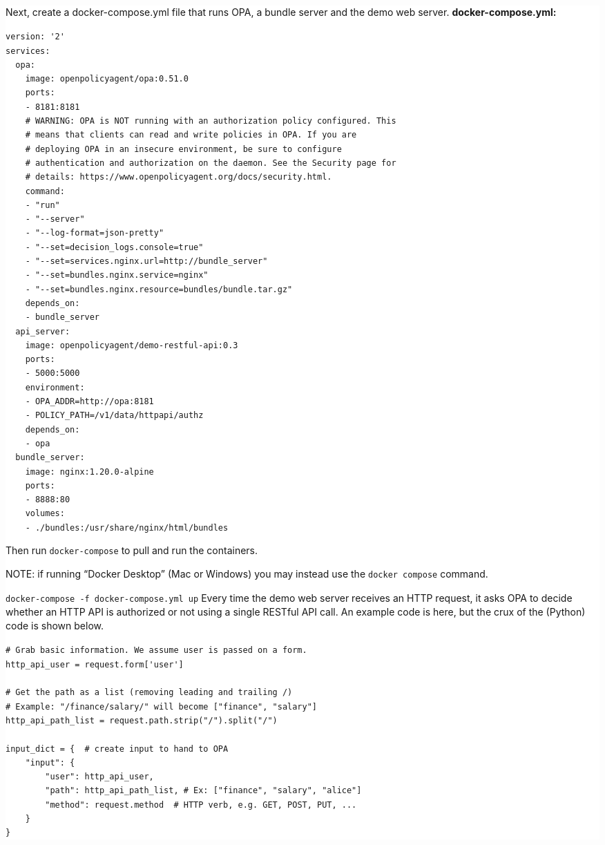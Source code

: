 Next, create a docker-compose.yml file that runs OPA, a bundle server and the demo web server.
**docker-compose.yml:**

```
version: '2'
services:
  opa:
    image: openpolicyagent/opa:0.51.0
    ports:
    - 8181:8181
    # WARNING: OPA is NOT running with an authorization policy configured. This
    # means that clients can read and write policies in OPA. If you are
    # deploying OPA in an insecure environment, be sure to configure
    # authentication and authorization on the daemon. See the Security page for
    # details: https://www.openpolicyagent.org/docs/security.html.
    command:
    - "run"
    - "--server"
    - "--log-format=json-pretty"
    - "--set=decision_logs.console=true"
    - "--set=services.nginx.url=http://bundle_server"
    - "--set=bundles.nginx.service=nginx"
    - "--set=bundles.nginx.resource=bundles/bundle.tar.gz"
    depends_on:
    - bundle_server
  api_server:
    image: openpolicyagent/demo-restful-api:0.3
    ports:
    - 5000:5000
    environment:
    - OPA_ADDR=http://opa:8181
    - POLICY_PATH=/v1/data/httpapi/authz
    depends_on:
    - opa
  bundle_server:
    image: nginx:1.20.0-alpine
    ports:
    - 8888:80
    volumes:
    - ./bundles:/usr/share/nginx/html/bundles
```
Then run `docker-compose` to pull and run the containers.

NOTE: if running “Docker Desktop” (Mac or Windows) you may instead use the `docker compose` command.

`docker-compose -f docker-compose.yml up`
Every time the demo web server receives an HTTP request, it asks OPA to decide whether an HTTP API is authorized or not using a single RESTful API call. An example code is here, but the crux of the (Python) code is shown below.

```
# Grab basic information. We assume user is passed on a form.
http_api_user = request.form['user']

# Get the path as a list (removing leading and trailing /)
# Example: "/finance/salary/" will become ["finance", "salary"]
http_api_path_list = request.path.strip("/").split("/")

input_dict = {  # create input to hand to OPA
    "input": {
        "user": http_api_user,
        "path": http_api_path_list, # Ex: ["finance", "salary", "alice"]
        "method": request.method  # HTTP verb, e.g. GET, POST, PUT, ...
    }
}
```